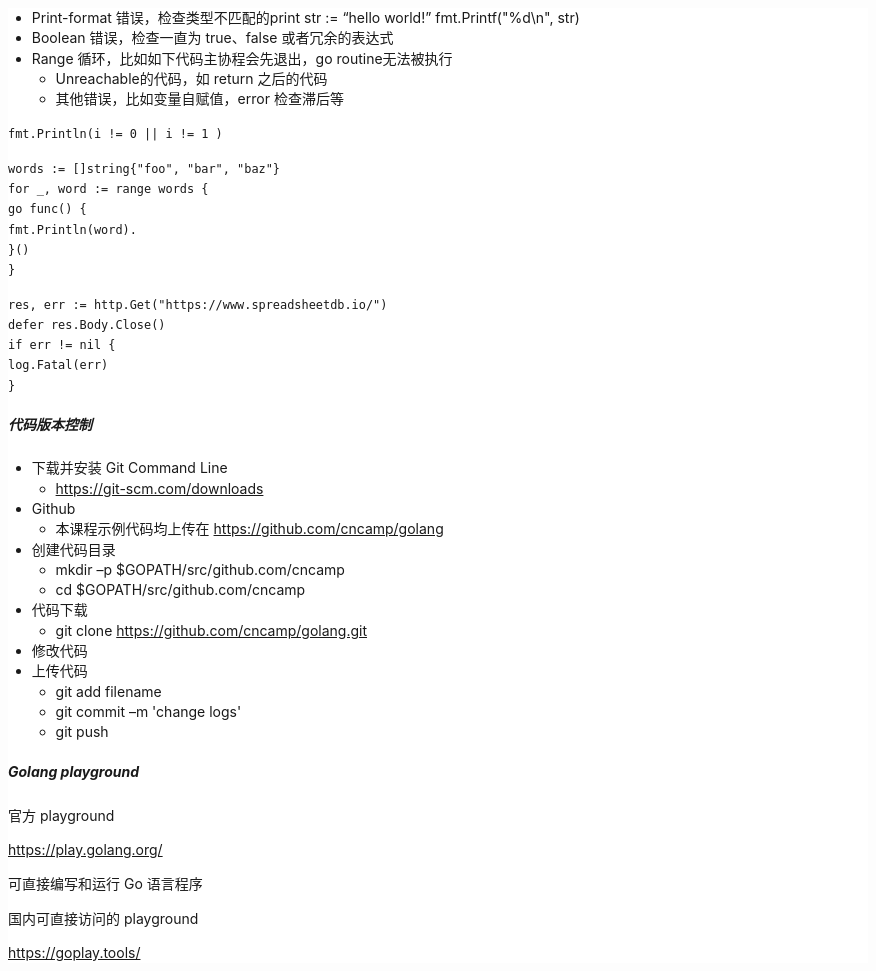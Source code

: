 - Print-format 错误，检查类型不匹配的print
    str := “hello world!”
fmt.Printf("%d\n", str)
- Boolean 错误，检查一直为 true、false 或者冗余的表达式
- Range 循环，比如如下代码主协程会先退出，go routine无法被执行
    - Unreachable的代码，如 return 之后的代码
    - 其他错误，比如变量自赋值，error 检查滞后等

```
fmt.Println(i != 0 || i != 1 )
```
```
words := []string{"foo", "bar", "baz"}
for _, word := range words {
go func() {
fmt.Println(word).
}()
}
```
```
res, err := http.Get("https://www.spreadsheetdb.io/")
defer res.Body.Close()
if err != nil {
log.Fatal(err)
}
```

##### 代码版本控制

- 下载并安装 Git Command Line
    - https://git-scm.com/downloads
- Github
    - 本课程示例代码均上传在 https://github.com/cncamp/golang
- 创建代码目录
    - mkdir –p $GOPATH/src/github.com/cncamp
    - cd $GOPATH/src/github.com/cncamp
- 代码下载
    - git clone https://github.com/cncamp/golang.git
- 修改代码
- 上传代码
    - git add filename
    - git commit –m 'change logs'
    - git push


##### Golang playground

官方 playground

https://play.golang.org/

可直接编写和运行 Go 语言程序

国内可直接访问的 playground

https://goplay.tools/
